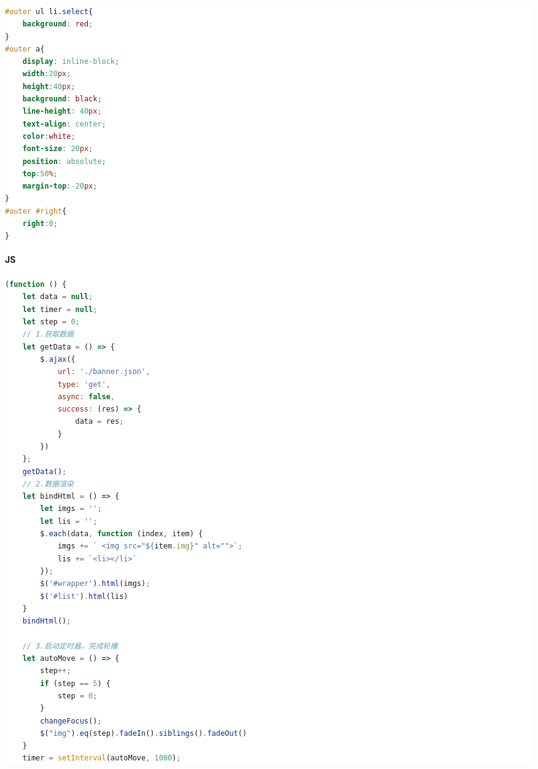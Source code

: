 ```CSS
#outer ul li.select{
    background: red;
}
#outer a{
    display: inline-block;
    width:20px;
    height:40px;
    background: black;
    line-height: 40px;
    text-align: center;
    color:white;
    font-size: 20px;
    position: absolute;
    top:50%;
    margin-top:-20px;
}
#outer #right{
    right:0;
}
```

#### JS

```js
(function () {
    let data = null;
    let timer = null;
    let step = 0;
    // 1.获取数据
    let getData = () => {
        $.ajax({
            url: './banner.json',
            type: 'get',
            async: false,
            success: (res) => {
                data = res;
            }
        })
    };
    getData();
    // 2.数据渲染
    let bindHtml = () => {
        let imgs = '';
        let lis = '';
        $.each(data, function (index, item) {
            imgs += ` <img src="${item.img}" alt="">`;
            lis += `<li></li>`
        });
        $('#wrapper').html(imgs);
        $('#list').html(lis)
    }
    bindHtml();

    // 3.启动定时器，完成轮播
    let autoMove = () => {
        step++;
        if (step == 5) {
            step = 0;
        }
        changeFocus();
        $("img").eq(step).fadeIn().siblings().fadeOut()
    }
    timer = setInterval(autoMove, 1000);

```